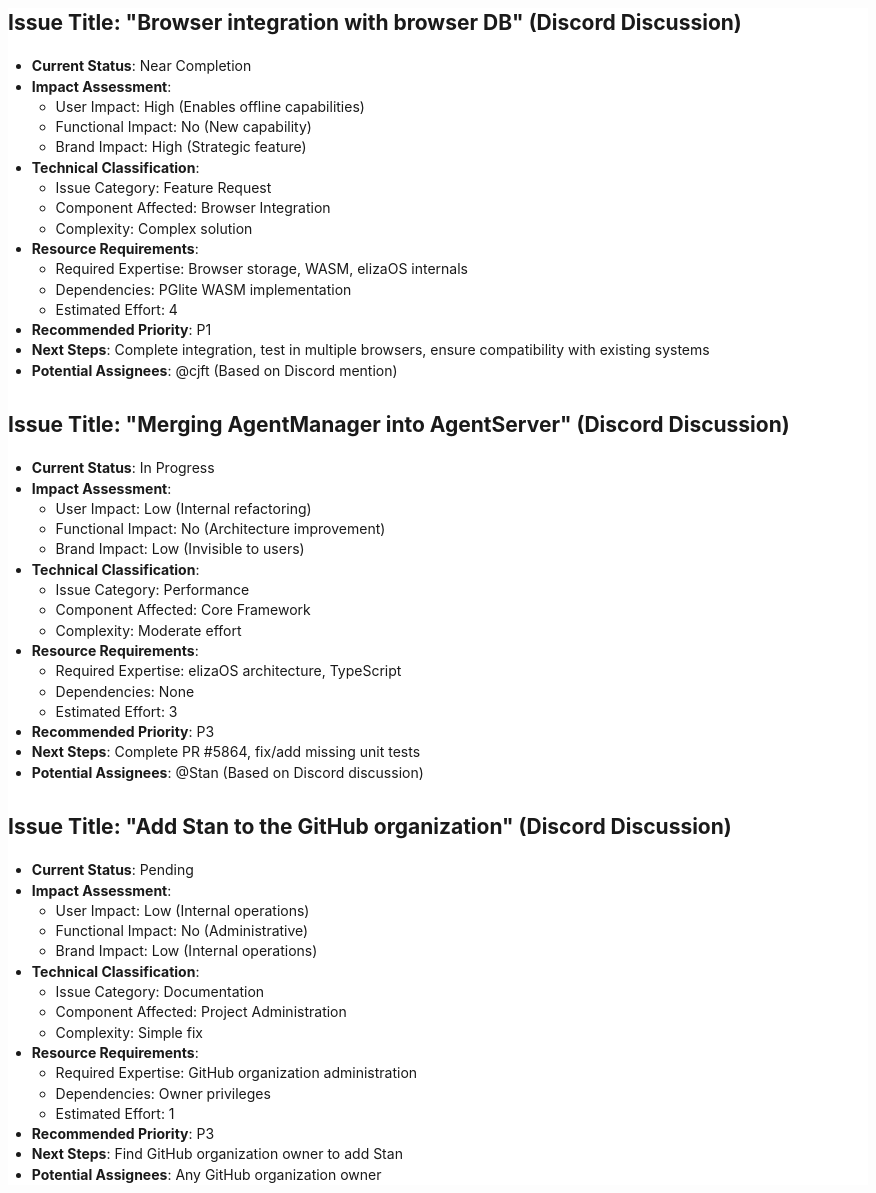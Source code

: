 ## Issue Title: "Browser integration with browser DB" (Discord Discussion)
- **Current Status**: Near Completion
- **Impact Assessment**:
  - User Impact: High (Enables offline capabilities)
  - Functional Impact: No (New capability)
  - Brand Impact: High (Strategic feature)
- **Technical Classification**:
  - Issue Category: Feature Request
  - Component Affected: Browser Integration
  - Complexity: Complex solution
- **Resource Requirements**:
  - Required Expertise: Browser storage, WASM, elizaOS internals
  - Dependencies: PGlite WASM implementation
  - Estimated Effort: 4
- **Recommended Priority**: P1
- **Next Steps**: Complete integration, test in multiple browsers, ensure compatibility with existing systems
- **Potential Assignees**: @cjft (Based on Discord mention)

## Issue Title: "Merging AgentManager into AgentServer" (Discord Discussion)
- **Current Status**: In Progress
- **Impact Assessment**:
  - User Impact: Low (Internal refactoring)
  - Functional Impact: No (Architecture improvement)
  - Brand Impact: Low (Invisible to users)
- **Technical Classification**:
  - Issue Category: Performance
  - Component Affected: Core Framework
  - Complexity: Moderate effort
- **Resource Requirements**:
  - Required Expertise: elizaOS architecture, TypeScript
  - Dependencies: None
  - Estimated Effort: 3
- **Recommended Priority**: P3
- **Next Steps**: Complete PR #5864, fix/add missing unit tests
- **Potential Assignees**: @Stan (Based on Discord discussion)

## Issue Title: "Add Stan to the GitHub organization" (Discord Discussion)
- **Current Status**: Pending
- **Impact Assessment**:
  - User Impact: Low (Internal operations)
  - Functional Impact: No (Administrative)
  - Brand Impact: Low (Internal operations)
- **Technical Classification**:
  - Issue Category: Documentation
  - Component Affected: Project Administration
  - Complexity: Simple fix
- **Resource Requirements**:
  - Required Expertise: GitHub organization administration
  - Dependencies: Owner privileges
  - Estimated Effort: 1
- **Recommended Priority**: P3
- **Next Steps**: Find GitHub organization owner to add Stan
- **Potential Assignees**: Any GitHub organization owner
